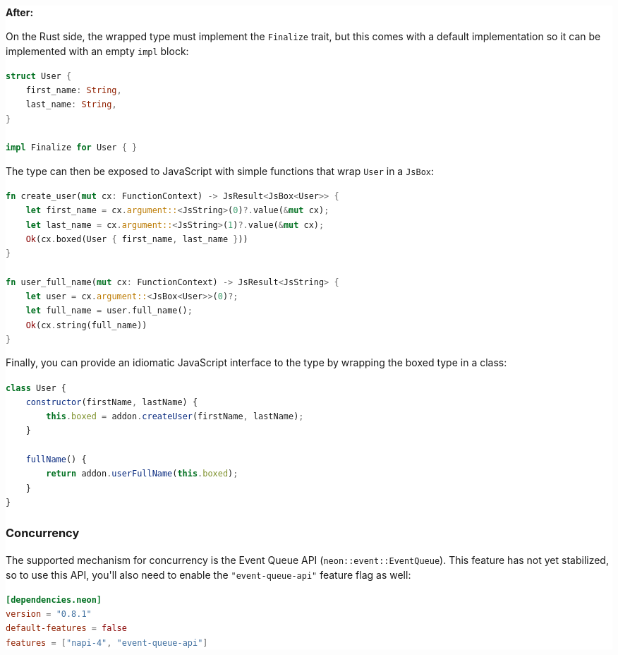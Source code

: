 **After:**

On the Rust side, the wrapped type must implement the `Finalize` trait, but this comes with a default implementation so it can be implemented with an empty `impl` block:

```rust
struct User {
    first_name: String,
    last_name: String,
}

impl Finalize for User { }
```

The type can then be exposed to JavaScript with simple functions that wrap `User` in a `JsBox`:

```rust
fn create_user(mut cx: FunctionContext) -> JsResult<JsBox<User>> {
    let first_name = cx.argument::<JsString>(0)?.value(&mut cx);
    let last_name = cx.argument::<JsString>(1)?.value(&mut cx);
    Ok(cx.boxed(User { first_name, last_name }))
}

fn user_full_name(mut cx: FunctionContext) -> JsResult<JsString> {
    let user = cx.argument::<JsBox<User>>(0)?;
    let full_name = user.full_name();
    Ok(cx.string(full_name))
}
```

Finally, you can provide an idiomatic JavaScript interface to the type by wrapping the boxed type in a class:

```js
class User {
    constructor(firstName, lastName) {
        this.boxed = addon.createUser(firstName, lastName);
    }

    fullName() {
        return addon.userFullName(this.boxed);
    }
}
```

### Concurrency

The supported mechanism for concurrency is the Event Queue API (`neon::event::EventQueue`). This feature has not yet stabilized, so to use this API, you'll also need to enable the `"event-queue-api"` feature flag as well:

```toml
[dependencies.neon]
version = "0.8.1"
default-features = false
features = ["napi-4", "event-queue-api"]
```
